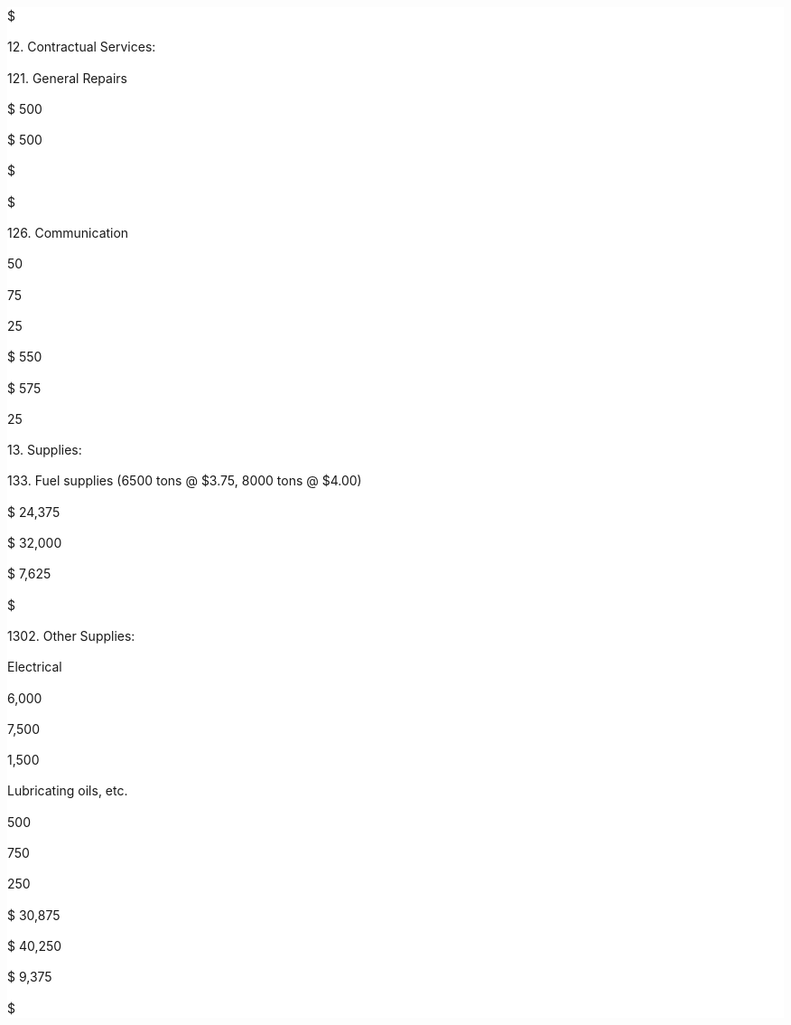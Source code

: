 $

12\. Contractual Services:

121\. General Repairs

$ 500

$ 500

$

$

126\. Communication

50

75

25

$ 550

$ 575

25

13\. Supplies:

133\. Fuel supplies (6500 tons @ $3.75, 8000 tons @ $4.00)

$ 24,375

$ 32,000

$ 7,625

$

1302\. Other Supplies:

Electrical

6,000

7,500

1,500

Lubricating oils, etc.

500

750

250

$ 30,875

$ 40,250

$ 9,375

$
